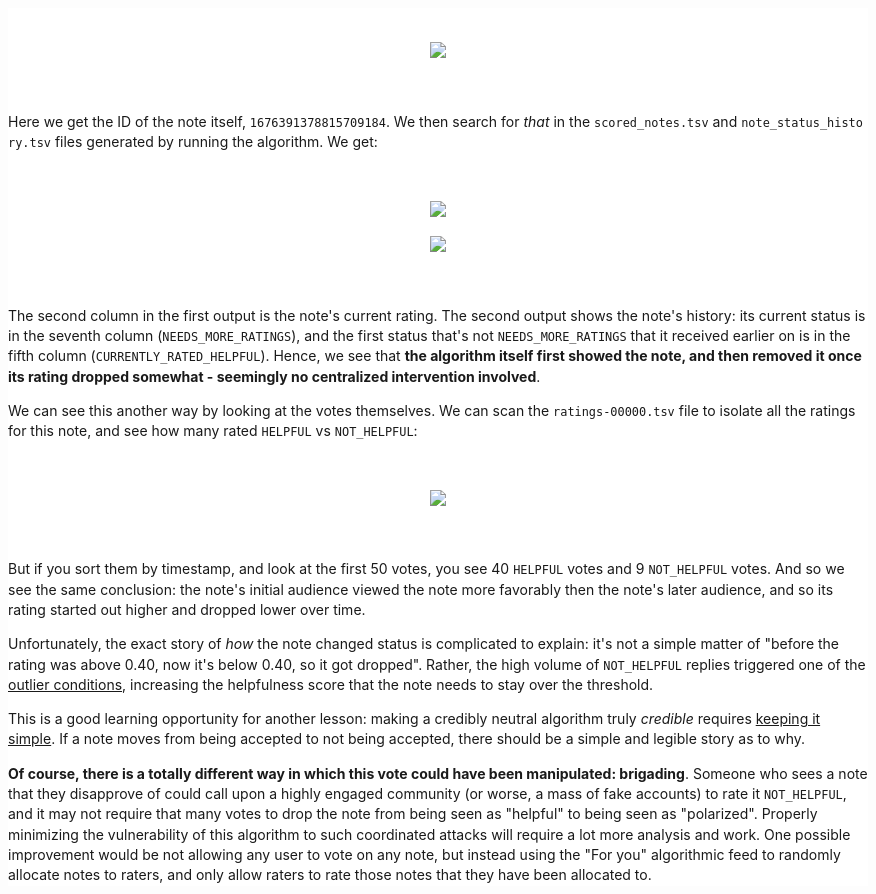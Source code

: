 <center><br>

![](../../../../images/communitynotes/commandline1.png)

</center><br>

Here we get the ID of the note itself, `1676391378815709184`. We then search for _that_ in the `scored_notes.tsv` and `note_status_history.tsv` files generated by running the algorithm. We get:

<center><br>

![](../../../../images/communitynotes/commandline2.png)

![](../../../../images/communitynotes/commandline3.png)

</center><br>

The second column in the first output is the note's current rating. The second output shows the note's history: its current status is in the seventh column (`NEEDS_MORE_RATINGS`), and the first status that's not `NEEDS_MORE_RATINGS` that it received earlier on is in the fifth column (`CURRENTLY_RATED_HELPFUL`). Hence, we see that **the algorithm itself first showed the note, and then removed it once its rating dropped somewhat - seemingly no centralized intervention involved**.

We can see this another way by looking at the votes themselves. We can scan the `ratings-00000.tsv` file to isolate all the ratings for this note, and see how many rated `HELPFUL` vs `NOT_HELPFUL`:

<center><br>

![](../../../../images/communitynotes/commandline4.png)

</center><br>

But if you sort them by timestamp, and look at the first 50 votes, you see 40 `HELPFUL` votes and 9 `NOT_HELPFUL` votes. And so we see the same conclusion: the note's initial audience viewed the note more favorably then the note's later audience, and so its rating started out higher and dropped lower over time.

Unfortunately, the exact story of _how_ the note changed status is complicated to explain: it's not a simple matter of "before the rating was above 0.40, now it's below 0.40, so it got dropped". Rather, the high volume of `NOT_HELPFUL` replies triggered one of the [outlier conditions](https://communitynotes.twitter.com/guide/en/under-the-hood/ranking-notes#tag-outlier-filtering), increasing the helpfulness score that the note needs to stay over the threshold.

This is a good learning opportunity for another lesson: making a credibly neutral algorithm truly _credible_ requires [keeping it simple](https://vitalik.ca/general/2018/11/25/central_planning.html). If a note moves from being accepted to not being accepted, there should be a simple and legible story as to why.

**Of course, there is a totally different way in which this vote could have been manipulated: brigading**. Someone who sees a note that they disapprove of could call upon a highly engaged community (or worse, a mass of fake accounts) to rate it `NOT_HELPFUL`, and it may not require that many votes to drop the note from being seen as "helpful" to being seen as "polarized". Properly minimizing the vulnerability of this algorithm to such coordinated attacks will require a lot more analysis and work. One possible improvement would be not allowing any user to vote on any note, but instead using the "For you" algorithmic feed to randomly allocate notes to raters, and only allow raters to rate those notes that they have been allocated to.
